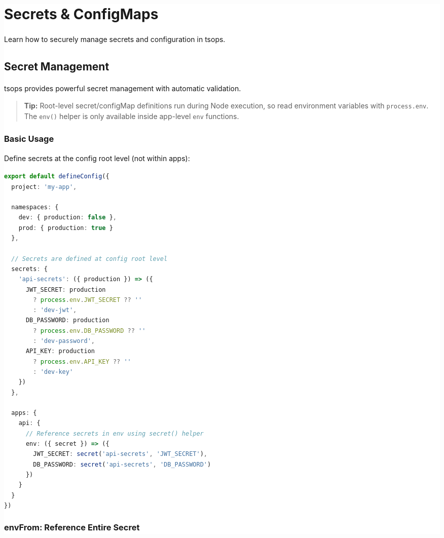 # Secrets & ConfigMaps

Learn how to securely manage secrets and configuration in tsops.

## Secret Management

tsops provides powerful secret management with automatic validation.

> **Tip:** Root-level secret/configMap definitions run during Node execution, so read environment variables with `process.env`. The `env()` helper is only available inside app-level `env` functions.

### Basic Usage

Define secrets at the config root level (not within apps):

```typescript
export default defineConfig({
  project: 'my-app',
  
  namespaces: {
    dev: { production: false },
    prod: { production: true }
  },
  
  // Secrets are defined at config root level
  secrets: {
    'api-secrets': ({ production }) => ({
      JWT_SECRET: production
        ? process.env.JWT_SECRET ?? ''
        : 'dev-jwt',
      DB_PASSWORD: production
        ? process.env.DB_PASSWORD ?? ''
        : 'dev-password',
      API_KEY: production
        ? process.env.API_KEY ?? ''
        : 'dev-key'
    })
  },
  
  apps: {
    api: {
      // Reference secrets in env using secret() helper
      env: ({ secret }) => ({
        JWT_SECRET: secret('api-secrets', 'JWT_SECRET'),
        DB_PASSWORD: secret('api-secrets', 'DB_PASSWORD')
      })
    }
  }
})
```

### envFrom: Reference Entire Secret
